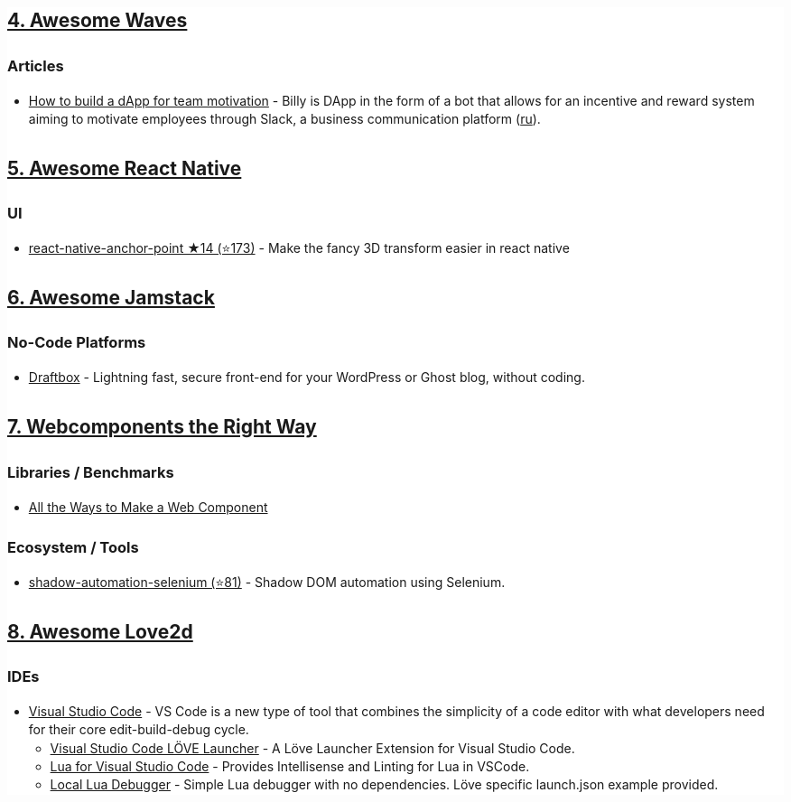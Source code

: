 ## [4. Awesome Waves](/content/msmolyakov/awesome-waves/README.md)

### Articles

*   [How to build a dApp for team motivation](https://medium.com/wavesprotocol/how-to-build-a-dapp-for-team-motivation-8943504e3feb) - Billy is DApp in the form of a bot that allows for an incentive and reward system aiming to motivate employees through Slack, a business communication platform ([ru](https://vk.com/@wavesprotocol-kak-sozdat-dapp-dlya-motivacii-sotrudnikov)).

## [5. Awesome React Native](/content/jondot/awesome-react-native/README.md)

### UI

*   [react-native-anchor-point ★14 (⭐173)](https://github.com/sueLan/react-native-anchor-point) - Make the fancy 3D transform easier in react native

## [6. Awesome Jamstack](/content/automata/awesome-jamstack/README.md)

### No-Code Platforms

*   [Draftbox](https://draftbox.co) - Lightning fast, secure front-end for your WordPress or Ghost blog, without coding.

## [7. Webcomponents the Right Way](/content/mateusortiz/webcomponents-the-right-way/README.md)

### Libraries / Benchmarks

*   [All the Ways to Make a Web Component](https://webcomponents.dev/blog/all-the-ways-to-make-a-web-component/)

### Ecosystem / Tools

*   [shadow-automation-selenium (⭐81)](https://github.com/sukgu/shadow-automation-selenium) - Shadow DOM automation using Selenium.

## [8. Awesome Love2d](/content/love2d-community/awesome-love2d/README.md)

### IDEs

*   [Visual Studio Code](https://code.visualstudio.com/) - VS Code is a new type of tool that combines the simplicity of a code editor with what developers need for their core edit-build-debug cycle.
    *   [Visual Studio Code LÖVE Launcher](https://marketplace.visualstudio.com/items?itemName=JanW.love-launcher) - A Löve Launcher Extension for Visual Studio Code.
    *   [Lua for Visual Studio Code](https://marketplace.visualstudio.com/items?itemName=trixnz.vscode-lua) - Provides Intellisense and Linting for Lua in VSCode.
    *   [Local Lua Debugger](https://marketplace.visualstudio.com/items?itemName=tomblind.local-lua-debugger-vscode) - Simple Lua debugger with no dependencies. Löve specific launch.json example provided.
